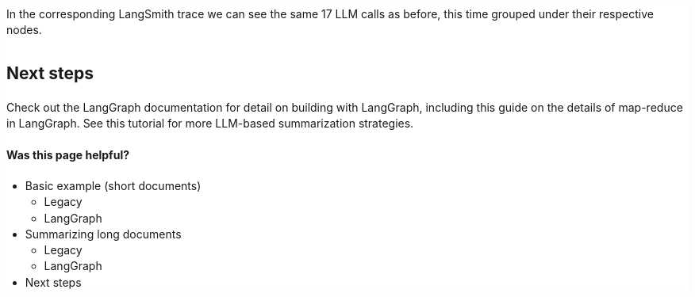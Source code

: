 In the corresponding LangSmith trace we can see the same 17 LLM calls as before, this time grouped under their respective nodes.
## Next steps​
Check out the LangGraph documentation for detail on building with LangGraph, including this guide on the details of map-reduce in LangGraph.
See this tutorial for more LLM-based summarization strategies.
#### Was this page helpful?
  * Basic example (short documents)
    * Legacy
    * LangGraph
  * Summarizing long documents
    * Legacy
    * LangGraph
  * Next steps


